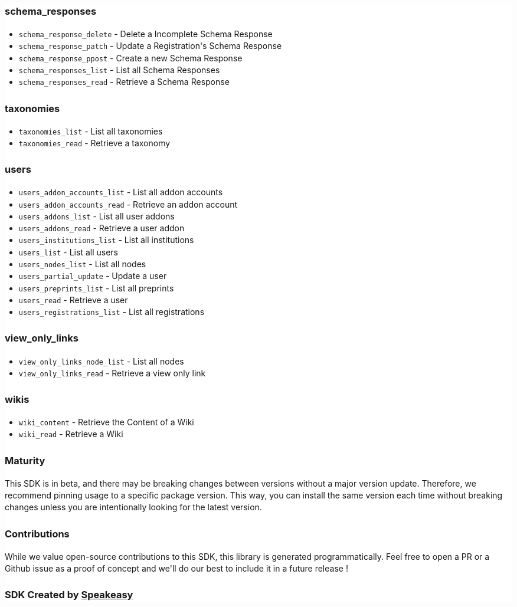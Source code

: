 ### schema_responses

* `schema_response_delete` - Delete a Incomplete Schema Response
* `schema_response_patch` - Update a Registration's Schema Response
* `schema_response_ppost` - Create a new Schema Response
* `schema_responses_list` - List all Schema Responses
* `schema_responses_read` - Retrieve a Schema Response

### taxonomies

* `taxonomies_list` - List all taxonomies
* `taxonomies_read` - Retrieve a taxonomy

### users

* `users_addon_accounts_list` - List all addon accounts
* `users_addon_accounts_read` - Retrieve an addon account
* `users_addons_list` - List all user addons
* `users_addons_read` - Retrieve a user addon
* `users_institutions_list` - List all institutions
* `users_list` - List all users
* `users_nodes_list` - List all nodes
* `users_partial_update` - Update a user
* `users_preprints_list` - List all preprints
* `users_read` - Retrieve a user
* `users_registrations_list` - List all registrations

### view_only_links

* `view_only_links_node_list` - List all nodes
* `view_only_links_read` - Retrieve a view only link

### wikis

* `wiki_content` - Retrieve the Content of a Wiki
* `wiki_read` - Retrieve a Wiki


### Maturity

This SDK is in beta, and there may be breaking changes between versions without a major version update. Therefore, we recommend pinning usage
to a specific package version. This way, you can install the same version each time without breaking changes unless you are intentionally
looking for the latest version.

### Contributions

While we value open-source contributions to this SDK, this library is generated programmatically.
Feel free to open a PR or a Github issue as a proof of concept and we'll do our best to include it in a future release !

### SDK Created by [Speakeasy](https://docs.speakeasyapi.dev/docs/using-speakeasy/client-sdks)
